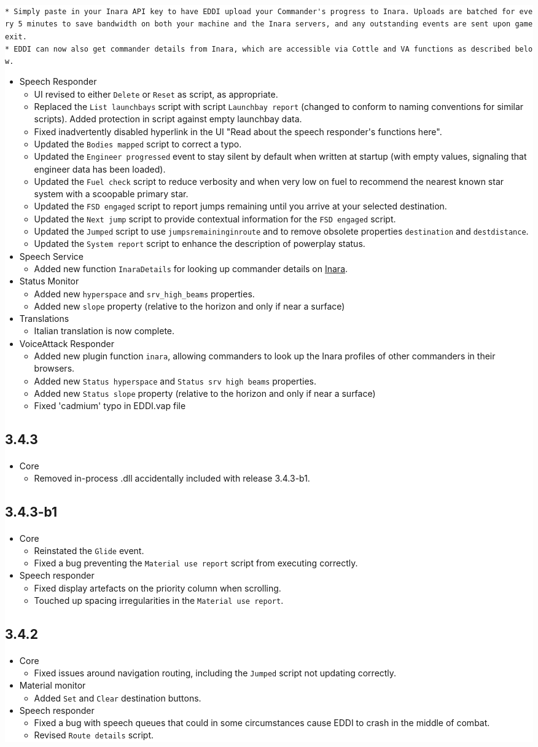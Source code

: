     * Simply paste in your Inara API key to have EDDI upload your Commander's progress to Inara. Uploads are batched for every 5 minutes to save bandwidth on both your machine and the Inara servers, and any outstanding events are sent upon game exit.
    * EDDI can now also get commander details from Inara, which are accessible via Cottle and VA functions as described below.
  * Speech Responder
    * UI revised to either `Delete` or `Reset` as script, as appropriate.
    * Replaced the `List launchbays` script with script `Launchbay report` (changed to conform to naming conventions for similar scripts). Added protection in script against empty launchbay data.
    * Fixed inadvertently disabled hyperlink in the UI "Read about the speech responder's functions here".
    * Updated the `Bodies mapped` script to correct a typo.
    * Updated the `Engineer progressed` event to stay silent by default when written at startup (with empty values, signaling that engineer data has been loaded).
    * Updated the `Fuel check` script to reduce verbosity and when very low on fuel to recommend the nearest known star system with a scoopable primary star.
    * Updated the `FSD engaged` script to report jumps remaining until you arrive at your selected destination. 
    * Updated the `Next jump` script to provide contextual information for the `FSD engaged` script.
    * Updated the `Jumped` script to use `jumpsremaininginroute` and to remove obsolete properties `destination` and `destdistance`.
    * Updated the `System report` script to enhance the description of powerplay status.
  * Speech Service
    * Added new function `InaraDetails` for looking up commander details on [Inara](https://inara.cz).
  * Status Monitor
    * Added new `hyperspace` and `srv_high_beams` properties.
    * Added new `slope` property (relative to the horizon and only if near a surface)
  * Translations
    * Italian translation is now complete.
  * VoiceAttack Responder
    * Added new plugin function `inara`, allowing commanders to look up the Inara profiles of other commanders in their browsers.
    * Added new `Status hyperspace` and `Status srv high beams` properties.
    * Added new `Status slope` property (relative to the horizon and only if near a surface)
    * Fixed 'cadmium' typo in EDDI.vap file

## 3.4.3
  * Core
    * Removed in-process .dll accidentally included with release 3.4.3-b1.

## 3.4.3-b1
  * Core
    * Reinstated the `Glide` event.
    * Fixed a bug preventing the `Material use report` script from executing correctly. 
  * Speech responder
    * Fixed display artefacts on the priority column when scrolling.
    * Touched up spacing irregularities in the `Material use report`.

## 3.4.2
  * Core
    * Fixed issues around navigation routing, including the `Jumped` script not updating correctly.
  * Material monitor
    * Added `Set` and `Clear` destination buttons.
  * Speech responder
    * Fixed a bug with speech queues that could in some circumstances cause EDDI to crash in the middle of combat.
    * Revised `Route details` script.
